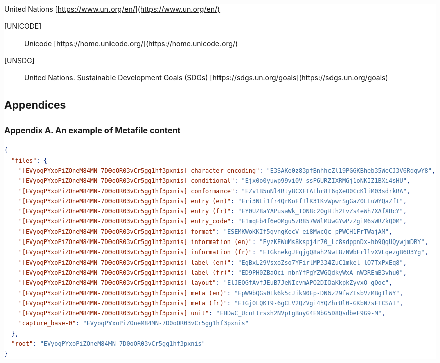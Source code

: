 United Nations [https://www.un.org/en/](https://www.un.org/en/)
</dd>

<dt id="ref-UNICODE">
[UNICODE]
</dt>
<dd>

Unicode [https://home.unicode.org/](https://home.unicode.org/)
</dd>

<dt id="ref-UNSDG">
[UNSDG]
</dt>
<dd>

United Nations. Sustainable Development Goals (SDGs) [https://sdgs.un.org/goals](https://sdgs.un.org/goals)
</dd>
</dl>
</div>


## Appendices

### Appendix A. An example of Metafile content

```json
{
  "files": {
    "[EVyoqPYxoPiZOneM84MN-7D0oOR03vCr5gg1hf3pxnis] character_encoding": "E3SAKe0z83pfBnhhcZl19PGGKBheb35WeCJ3V6RdqwY8",
    "[EVyoqPYxoPiZOneM84MN-7D0oOR03vCr5gg1hf3pxnis] conditional": "Ejx0o0yuwp99vi0V-ssP6URZIXRMGj1oNKIZ1BXi4sHU",
    "[EVyoqPYxoPiZOneM84MN-7D0oOR03vCr5gg1hf3pxnis] conformance": "EZv1B5nNl4Rty8CXFTALhr8T6qXeO0CcKliM03sdrkRA",
    "[EVyoqPYxoPiZOneM84MN-7D0oOR03vCr5gg1hf3pxnis] entry (en)": "Eri3NLi1fr4QrKoFfTlK31KvWpwrSgGaZ0LLuWYQaZfI",
    "[EVyoqPYxoPiZOneM84MN-7D0oOR03vCr5gg1hf3pxnis] entry (fr)": "EY0UZ8aYAPusaWk_TON8c20gHth2tvZs4eWh7XAfXBcY",
    "[EVyoqPYxoPiZOneM84MN-7D0oOR03vCr5gg1hf3pxnis] entry_code": "E1mqEb4f6eOMgu5zR857WWlMUwGYwPzZgiM6sWRZkQ0M",
    "[EVyoqPYxoPiZOneM84MN-7D0oOR03vCr5gg1hf3pxnis] format": "ESEMKWoKKIf5qvngKecV-ei8MwcQc_pPWCH1FrTWajAM",
    "[EVyoqPYxoPiZOneM84MN-7D0oOR03vCr5gg1hf3pxnis] information (en)": "EyzKEWuMs8kspj4r70_Lc8sdppnDx-hb9QqUQywjmDRY",
    "[EVyoqPYxoPiZOneM84MN-7D0oOR03vCr5gg1hf3pxnis] information (fr)": "EIGknekgJFqjgQ8ah2NwL8zNWbFrllvXVLqezgB6U3Yg",
    "[EVyoqPYxoPiZOneM84MN-7D0oOR03vCr5gg1hf3pxnis] label (en)": "EgBxL29VsxoZso7YFirlMP334ZuC1mkel-lO7TxPxEq8",
    "[EVyoqPYxoPiZOneM84MN-7D0oOR03vCr5gg1hf3pxnis] label (fr)": "ED9PH0ZBaOci-nbnYfPgYZWGQdkyWxA-nW3REmB3vhu0",
    "[EVyoqPYxoPiZOneM84MN-7D0oOR03vCr5gg1hf3pxnis] layout": "ElJEQGfAvfJEuB7JeNIcvmAPO2DIOaKkpkZyvxO-gQoc",
    "[EVyoqPYxoPiZOneM84MN-7D0oOR03vCr5gg1hf3pxnis] meta (en)": "EpW9bQGs0Lk6k5cJikN0Ep-DN6z29fwZIsbVzMBgTlWY",
    "[EVyoqPYxoPiZOneM84MN-7D0oOR03vCr5gg1hf3pxnis] meta (fr)": "EIGj0LQKT9-6gCLV2QZVgi4YQZhrUl0-GKbN7sFTCSAI",
    "[EVyoqPYxoPiZOneM84MN-7D0oOR03vCr5gg1hf3pxnis] unit": "EHDwC_Ucuttrsxh2NVptgBnyG4EMbG5D8QsdbeF9G9-M",
    "capture_base-0": "EVyoqPYxoPiZOneM84MN-7D0oOR03vCr5gg1hf3pxnis"
  },
  "root": "EVyoqPYxoPiZOneM84MN-7D0oOR03vCr5gg1hf3pxnis"
}
```
